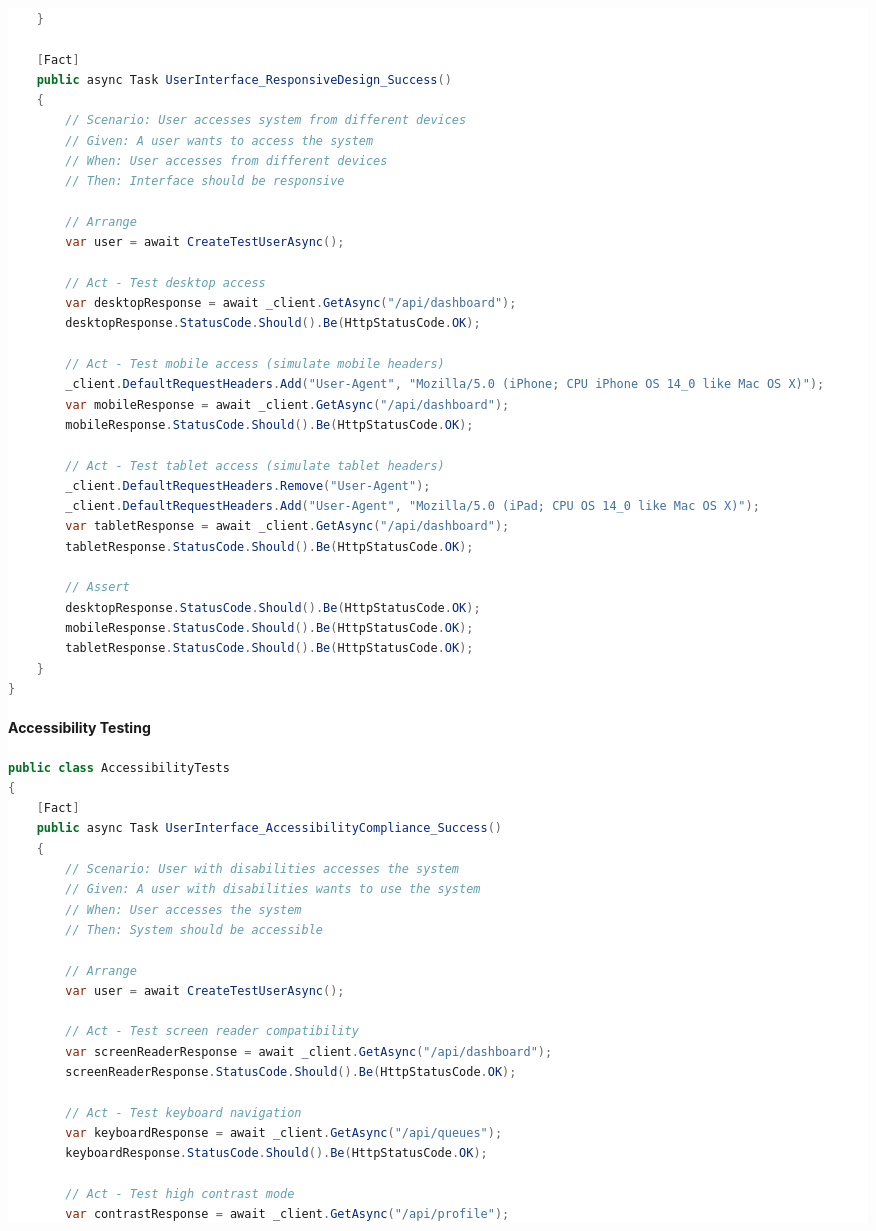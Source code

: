 ```csharp
    }

    [Fact]
    public async Task UserInterface_ResponsiveDesign_Success()
    {
        // Scenario: User accesses system from different devices
        // Given: A user wants to access the system
        // When: User accesses from different devices
        // Then: Interface should be responsive

        // Arrange
        var user = await CreateTestUserAsync();

        // Act - Test desktop access
        var desktopResponse = await _client.GetAsync("/api/dashboard");
        desktopResponse.StatusCode.Should().Be(HttpStatusCode.OK);

        // Act - Test mobile access (simulate mobile headers)
        _client.DefaultRequestHeaders.Add("User-Agent", "Mozilla/5.0 (iPhone; CPU iPhone OS 14_0 like Mac OS X)");
        var mobileResponse = await _client.GetAsync("/api/dashboard");
        mobileResponse.StatusCode.Should().Be(HttpStatusCode.OK);

        // Act - Test tablet access (simulate tablet headers)
        _client.DefaultRequestHeaders.Remove("User-Agent");
        _client.DefaultRequestHeaders.Add("User-Agent", "Mozilla/5.0 (iPad; CPU OS 14_0 like Mac OS X)");
        var tabletResponse = await _client.GetAsync("/api/dashboard");
        tabletResponse.StatusCode.Should().Be(HttpStatusCode.OK);

        // Assert
        desktopResponse.StatusCode.Should().Be(HttpStatusCode.OK);
        mobileResponse.StatusCode.Should().Be(HttpStatusCode.OK);
        tabletResponse.StatusCode.Should().Be(HttpStatusCode.OK);
    }
}
```

#### **Accessibility Testing**
```csharp
public class AccessibilityTests
{
    [Fact]
    public async Task UserInterface_AccessibilityCompliance_Success()
    {
        // Scenario: User with disabilities accesses the system
        // Given: A user with disabilities wants to use the system
        // When: User accesses the system
        // Then: System should be accessible

        // Arrange
        var user = await CreateTestUserAsync();

        // Act - Test screen reader compatibility
        var screenReaderResponse = await _client.GetAsync("/api/dashboard");
        screenReaderResponse.StatusCode.Should().Be(HttpStatusCode.OK);

        // Act - Test keyboard navigation
        var keyboardResponse = await _client.GetAsync("/api/queues");
        keyboardResponse.StatusCode.Should().Be(HttpStatusCode.OK);

        // Act - Test high contrast mode
        var contrastResponse = await _client.GetAsync("/api/profile");
```